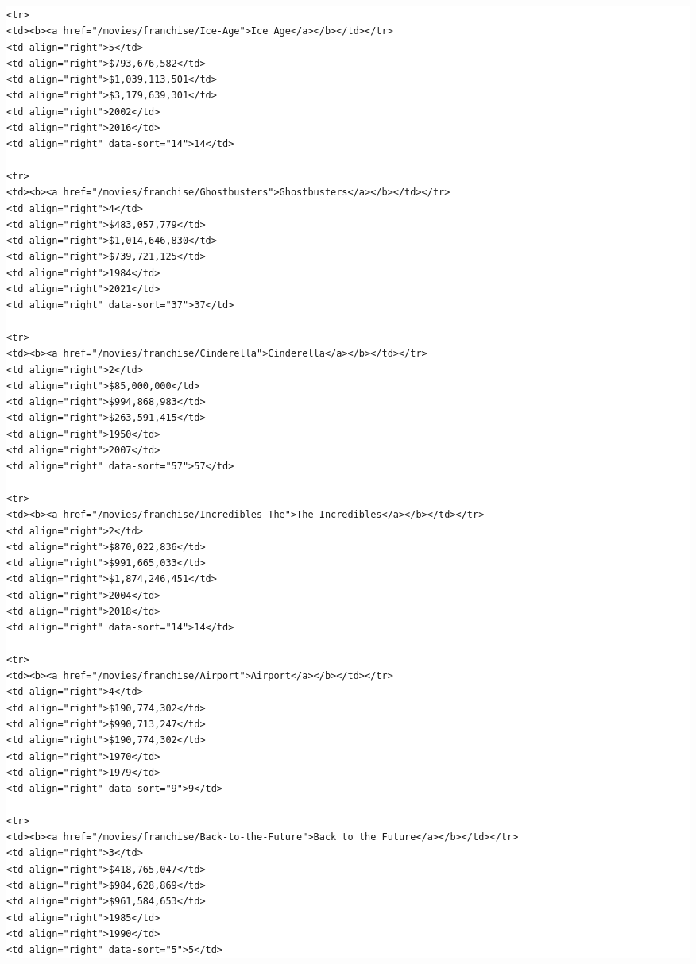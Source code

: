     <tr>
    <td><b><a href="/movies/franchise/Ice-Age">Ice Age</a></b></td></tr>
    <td align="right">5</td>
    <td align="right">$793,676,582</td>
    <td align="right">$1,039,113,501</td>
    <td align="right">$3,179,639,301</td>
    <td align="right">2002</td>
    <td align="right">2016</td>
    <td align="right" data-sort="14">14</td>
    
    <tr>
    <td><b><a href="/movies/franchise/Ghostbusters">Ghostbusters</a></b></td></tr>
    <td align="right">4</td>
    <td align="right">$483,057,779</td>
    <td align="right">$1,014,646,830</td>
    <td align="right">$739,721,125</td>
    <td align="right">1984</td>
    <td align="right">2021</td>
    <td align="right" data-sort="37">37</td>
    
    <tr>
    <td><b><a href="/movies/franchise/Cinderella">Cinderella</a></b></td></tr>
    <td align="right">2</td>
    <td align="right">$85,000,000</td>
    <td align="right">$994,868,983</td>
    <td align="right">$263,591,415</td>
    <td align="right">1950</td>
    <td align="right">2007</td>
    <td align="right" data-sort="57">57</td>
    
    <tr>
    <td><b><a href="/movies/franchise/Incredibles-The">The Incredibles</a></b></td></tr>
    <td align="right">2</td>
    <td align="right">$870,022,836</td>
    <td align="right">$991,665,033</td>
    <td align="right">$1,874,246,451</td>
    <td align="right">2004</td>
    <td align="right">2018</td>
    <td align="right" data-sort="14">14</td>
    
    <tr>
    <td><b><a href="/movies/franchise/Airport">Airport</a></b></td></tr>
    <td align="right">4</td>
    <td align="right">$190,774,302</td>
    <td align="right">$990,713,247</td>
    <td align="right">$190,774,302</td>
    <td align="right">1970</td>
    <td align="right">1979</td>
    <td align="right" data-sort="9">9</td>
    
    <tr>
    <td><b><a href="/movies/franchise/Back-to-the-Future">Back to the Future</a></b></td></tr>
    <td align="right">3</td>
    <td align="right">$418,765,047</td>
    <td align="right">$984,628,869</td>
    <td align="right">$961,584,653</td>
    <td align="right">1985</td>
    <td align="right">1990</td>
    <td align="right" data-sort="5">5</td>
    